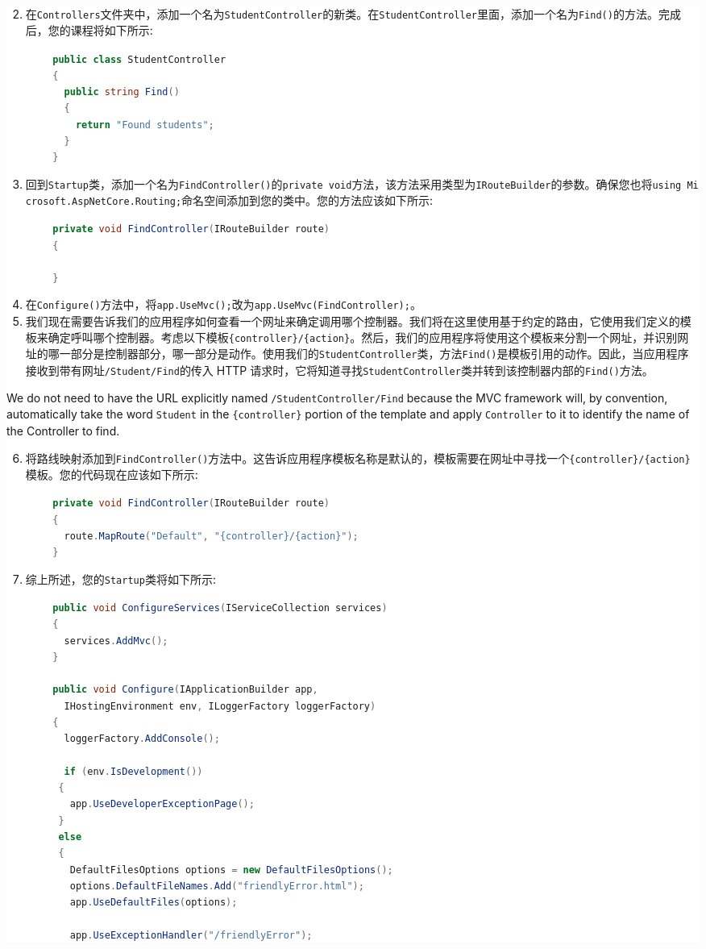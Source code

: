 2.  在`Controllers`文件夹中，添加一个名为`StudentController`的新类。在`StudentController`里面，添加一个名为`Find()`的方法。完成后，您的课程将如下所示:

```cs
        public class StudentController
        {
          public string Find()
          {
            return "Found students";
          }
        }

```

3.  回到`Startup`类，添加一个名为`FindController()`的`private void`方法，该方法采用类型为`IRouteBuilder`的参数。确保您也将`using Microsoft.AspNetCore.Routing;`命名空间添加到您的类中。您的方法应该如下所示:

```cs
        private void FindController(IRouteBuilder route)
        {

        }

```

4.  在`Configure()`方法中，将`app.UseMvc();`改为`app.UseMvc(FindController);`。
5.  我们现在需要告诉我们的应用程序如何查看一个网址来确定调用哪个控制器。我们将在这里使用基于约定的路由，它使用我们定义的模板来确定呼叫哪个控制器。考虑以下模板`{controller}/{action}`。然后，我们的应用程序将使用这个模板来分割一个网址，并识别网址的哪一部分是控制器部分，哪一部分是动作。使用我们的`StudentController`类，方法`Find()`是模板引用的动作。因此，当应用程序接收到带有网址`/Student/Find`的传入 HTTP 请求时，它将知道寻找`StudentController`类并转到该控制器内部的`Find()`方法。

We do not need to have the URL explicitly named `/StudentController/Find` because the MVC framework will, by convention, automatically take the word `Student` in the `{controller}` portion of the template and apply `Controller` to it to identify the name of the Controller to find.

6.  将路线映射添加到`FindController()`方法中。这告诉应用程序模板名称是默认的，模板需要在网址中寻找一个`{controller}/{action}`模板。您的代码现在应该如下所示:

```cs
        private void FindController(IRouteBuilder route)
        {
          route.MapRoute("Default", "{controller}/{action}");
        }

```

7.  综上所述，您的`Startup`类将如下所示:

```cs
        public void ConfigureServices(IServiceCollection services)
        {
          services.AddMvc();
        }

        public void Configure(IApplicationBuilder app, 
          IHostingEnvironment env, ILoggerFactory loggerFactory)
        {
          loggerFactory.AddConsole();

          if (env.IsDevelopment())
         {
           app.UseDeveloperExceptionPage();
         }
         else
         {
           DefaultFilesOptions options = new DefaultFilesOptions();
           options.DefaultFileNames.Add("friendlyError.html");
           app.UseDefaultFiles(options);

           app.UseExceptionHandler("/friendlyError"); 
```